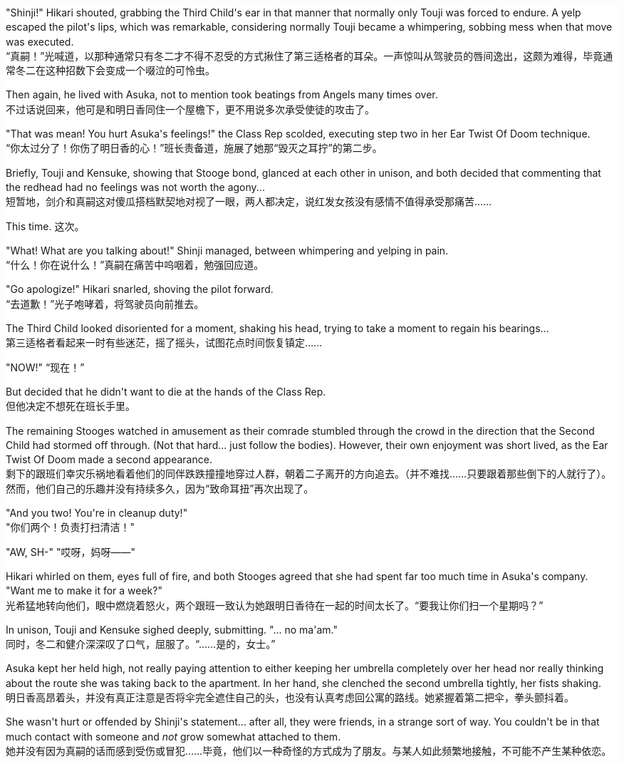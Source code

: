 "Shinji!" Hikari shouted, grabbing the Third Child's ear in that manner that normally only Touji was forced to endure. A yelp escaped the pilot's lips, which was remarkable, considering normally Touji became a whimpering, sobbing mess when that move was executed.  
“真嗣！”光喊道，以那种通常只有冬二才不得不忍受的方式揪住了第三适格者的耳朵。一声惊叫从驾驶员的唇间逸出，这颇为难得，毕竟通常冬二在这种招数下会变成一个啜泣的可怜虫。

Then again, he lived with Asuka, not to mention took beatings from Angels many times over.  
不过话说回来，他可是和明日香同住一个屋檐下，更不用说多次承受使徒的攻击了。

"That was mean! You hurt Asuka's feelings!" the Class Rep scolded, executing step two in her Ear Twist Of Doom technique.  
“你太过分了！你伤了明日香的心！”班长责备道，施展了她那“毁灭之耳拧”的第二步。

Briefly, Touji and Kensuke, showing that Stooge bond, glanced at each other in unison, and both decided that commenting that the redhead had no feelings was not worth the agony...  
短暂地，剑介和真嗣这对傻瓜搭档默契地对视了一眼，两人都决定，说红发女孩没有感情不值得承受那痛苦……

This time. 这次。

"What! What are you talking about!" Shinji managed, between whimpering and yelping in pain.  
“什么！你在说什么！”真嗣在痛苦中呜咽着，勉强回应道。

"Go apologize!" Hikari snarled, shoving the pilot forward.  
“去道歉！”光子咆哮着，将驾驶员向前推去。

The Third Child looked disoriented for a moment, shaking his head, trying to take a moment to regain his bearings...  
第三适格者看起来一时有些迷茫，摇了摇头，试图花点时间恢复镇定……

"NOW!" “现在！”

But decided that he didn't want to die at the hands of the Class Rep.  
但他决定不想死在班长手里。

The remaining Stooges watched in amusement as their comrade stumbled through the crowd in the direction that the Second Child had stormed off through. (Not that hard... just follow the bodies). However, their own enjoyment was short lived, as the Ear Twist Of Doom made a second appearance.  
剩下的跟班们幸灾乐祸地看着他们的同伴跌跌撞撞地穿过人群，朝着二子离开的方向追去。（并不难找……只要跟着那些倒下的人就行了）。然而，他们自己的乐趣并没有持续多久，因为“致命耳扭”再次出现了。

"And you two! You're in cleanup duty!"  
"你们两个！负责打扫清洁！"

"AW, SH-" "哎呀，妈呀——"

Hikari whirled on them, eyes full of fire, and both Stooges agreed that she had spent far too much time in Asuka's company. "Want me to make it for a week?"  
光希猛地转向他们，眼中燃烧着怒火，两个跟班一致认为她跟明日香待在一起的时间太长了。“要我让你们扫一个星期吗？”

In unison, Touji and Kensuke sighed deeply, submitting. "... no ma'am."  
同时，冬二和健介深深叹了口气，屈服了。“……是的，女士。”

Asuka kept her held high, not really paying attention to either keeping her umbrella completely over her head nor really thinking about the route she was taking back to the apartment. In her hand, she clenched the second umbrella tightly, her fists shaking.  
明日香高昂着头，并没有真正注意是否将伞完全遮住自己的头，也没有认真考虑回公寓的路线。她紧握着第二把伞，拳头颤抖着。

She wasn't hurt or offended by Shinji's statement... after all, they were friends, in a strange sort of way. You couldn't be in that much contact with someone and _not_ grow somewhat attached to them.  
她并没有因为真嗣的话而感到受伤或冒犯……毕竟，他们以一种奇怪的方式成为了朋友。与某人如此频繁地接触，不可能不产生某种依恋。
